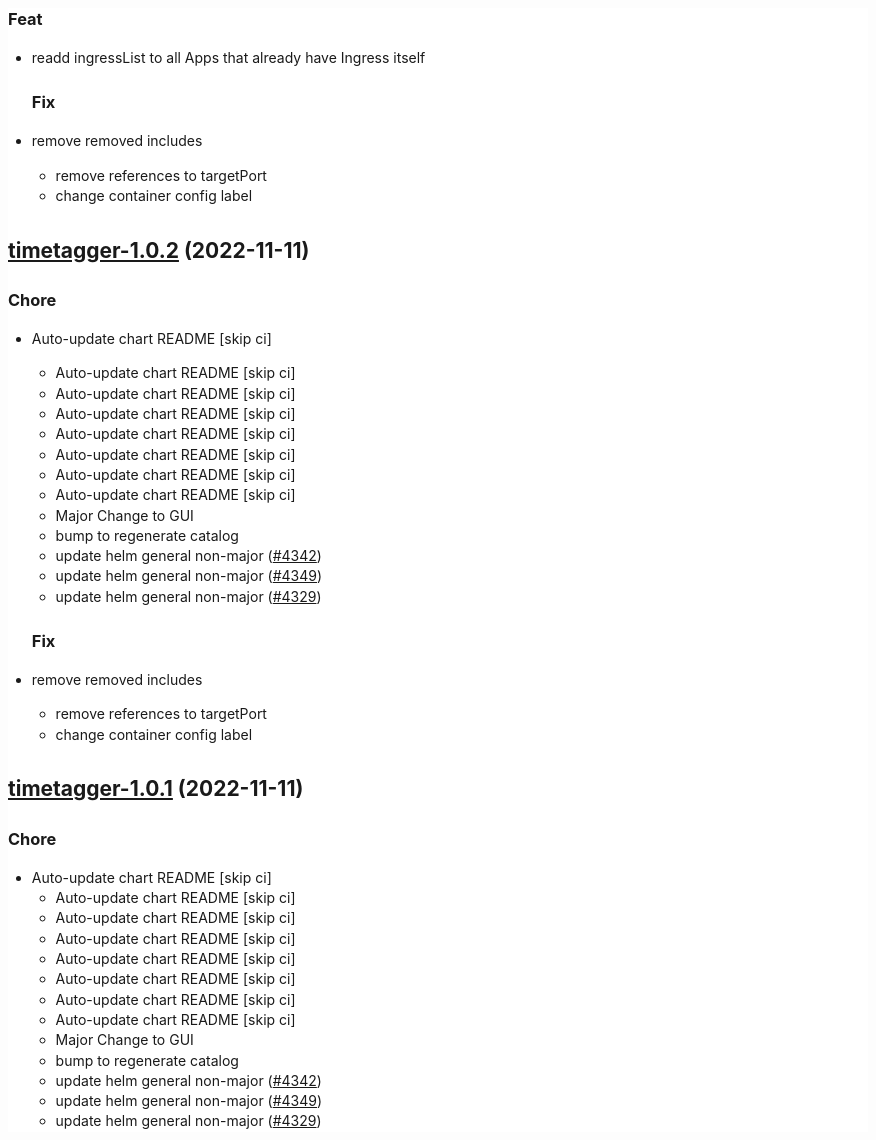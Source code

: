   ### Feat

- readd ingressList to all Apps that already have Ingress itself
  
  ### Fix

- remove removed includes
  - remove references to targetPort
  - change container config label
  
  


## [timetagger-1.0.2](https://github.com/truecharts/charts/compare/timetagger-0.0.25...timetagger-1.0.2) (2022-11-11)

### Chore

- Auto-update chart README [skip ci]
  - Auto-update chart README [skip ci]
  - Auto-update chart README [skip ci]
  - Auto-update chart README [skip ci]
  - Auto-update chart README [skip ci]
  - Auto-update chart README [skip ci]
  - Auto-update chart README [skip ci]
  - Auto-update chart README [skip ci]
  - Major Change to GUI
  - bump to regenerate catalog
  - update helm general non-major ([#4342](https://github.com/truecharts/charts/issues/4342))
  - update helm general non-major ([#4349](https://github.com/truecharts/charts/issues/4349))
  - update helm general non-major ([#4329](https://github.com/truecharts/charts/issues/4329))
  
  ### Fix

- remove removed includes
  - remove references to targetPort
  - change container config label
  
  


## [timetagger-1.0.1](https://github.com/truecharts/charts/compare/timetagger-0.0.25...timetagger-1.0.1) (2022-11-11)

### Chore

- Auto-update chart README [skip ci]
  - Auto-update chart README [skip ci]
  - Auto-update chart README [skip ci]
  - Auto-update chart README [skip ci]
  - Auto-update chart README [skip ci]
  - Auto-update chart README [skip ci]
  - Auto-update chart README [skip ci]
  - Auto-update chart README [skip ci]
  - Major Change to GUI
  - bump to regenerate catalog
  - update helm general non-major ([#4342](https://github.com/truecharts/charts/issues/4342))
  - update helm general non-major ([#4349](https://github.com/truecharts/charts/issues/4349))
  - update helm general non-major ([#4329](https://github.com/truecharts/charts/issues/4329))
  
